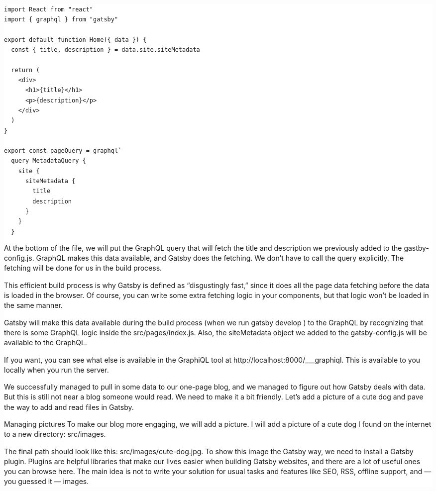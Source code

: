 ```
import React from "react"
import { graphql } from "gatsby"

export default function Home({ data }) {
  const { title, description } = data.site.siteMetadata

  return (
    <div>
      <h1>{title}</h1>
      <p>{description}</p>
    </div>
  )
}

export const pageQuery = graphql`
  query MetadataQuery {
    site {
      siteMetadata {
        title
        description
      }
    }
  }
```
At the bottom of the file, we will put the GraphQL query that will fetch the title and description we previously added to the gastby-config.js. GraphQL makes this data available, and Gatsby does the fetching. We don’t have to call the query explicitly. The fetching will be done for us in the build process.

This efficient build process is why Gatsby is defined as “disgustingly fast,” since it does all the page data fetching before the data is loaded in the browser. Of course, you can write some extra fetching logic in your components, but that logic won’t be loaded in the same manner.

Gatsby will make this data available during the build process (when we run gatsby develop ) to the GraphQL by recognizing that there is some GraphQL logic inside the src/pages/index.js. Also, the siteMetadata object we added to the gatsby-config.js will be available to the GraphQL.

If you want, you can see what else is available in the GraphiQL tool at http://localhost:8000/___graphiql. This is available to you locally when you run the server.

We successfully managed to pull in some data to our one-page blog, and we managed to figure out how Gatsby deals with data. But this is still not near a blog someone would read. We need to make it a bit friendly. Let’s add a picture of a cute dog and pave the way to add and read files in Gatsby.

Managing pictures
To make our blog more engaging, we will add a picture. I will add a picture of a cute dog I found on the internet to a new directory: src/images.

The final path should look like this: src/images/cute-dog.jpg. To show this image the Gatsby way, we need to install a Gatsby plugin. Plugins are helpful libraries that make our lives easier when building Gatsby websites, and there are a lot of useful ones you can browse here. The main idea is not to write your solution for usual tasks and features like SEO, RSS, offline support, and — you guessed it — images.
